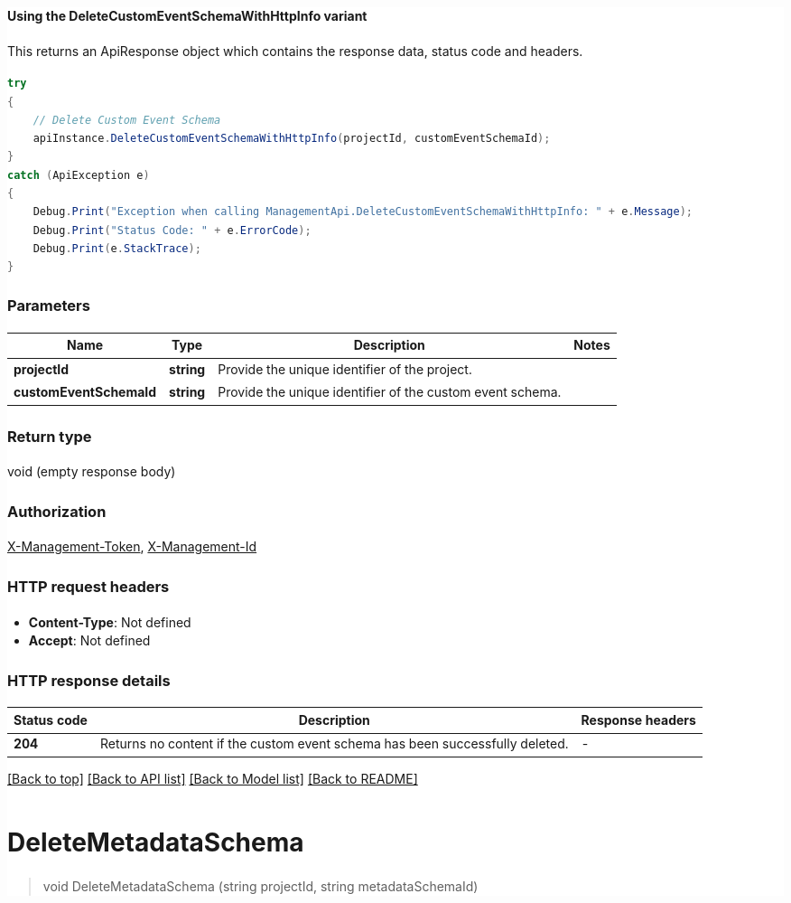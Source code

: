 #### Using the DeleteCustomEventSchemaWithHttpInfo variant
This returns an ApiResponse object which contains the response data, status code and headers.

```csharp
try
{
    // Delete Custom Event Schema
    apiInstance.DeleteCustomEventSchemaWithHttpInfo(projectId, customEventSchemaId);
}
catch (ApiException e)
{
    Debug.Print("Exception when calling ManagementApi.DeleteCustomEventSchemaWithHttpInfo: " + e.Message);
    Debug.Print("Status Code: " + e.ErrorCode);
    Debug.Print(e.StackTrace);
}
```

### Parameters

| Name | Type | Description | Notes |
|------|------|-------------|-------|
| **projectId** | **string** | Provide the unique identifier of the project. |  |
| **customEventSchemaId** | **string** | Provide the unique identifier of the custom event schema. |  |

### Return type

void (empty response body)

### Authorization

[X-Management-Token](../README.md#X-Management-Token), [X-Management-Id](../README.md#X-Management-Id)

### HTTP request headers

 - **Content-Type**: Not defined
 - **Accept**: Not defined


### HTTP response details
| Status code | Description | Response headers |
|-------------|-------------|------------------|
| **204** | Returns no content if the custom event schema has been successfully deleted. |  -  |

[[Back to top]](#) [[Back to API list]](../../README.md#documentation-for-api-endpoints) [[Back to Model list]](../../README.md#documentation-for-models) [[Back to README]](../../README.md)

<a id="deletemetadataschema"></a>
# **DeleteMetadataSchema**
> void DeleteMetadataSchema (string projectId, string metadataSchemaId)
